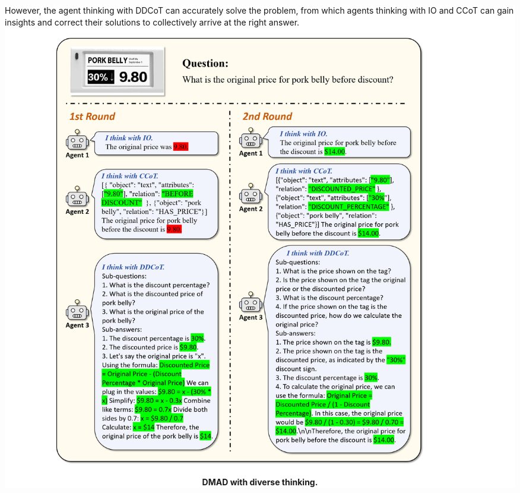 However, the agent thinking with DDCoT can accurately solve the problem, from which agents thinking with IO and CCoT can gain insights and correct their solutions to collectively arrive at the right answer.

<div align="center">
<img src="pics/DMAD.png" alt="Figure1: Pipelines of different methods." width="80%" />
</div> 
<p align="center"> <b>DMAD with diverse thinking.</b> </p>
